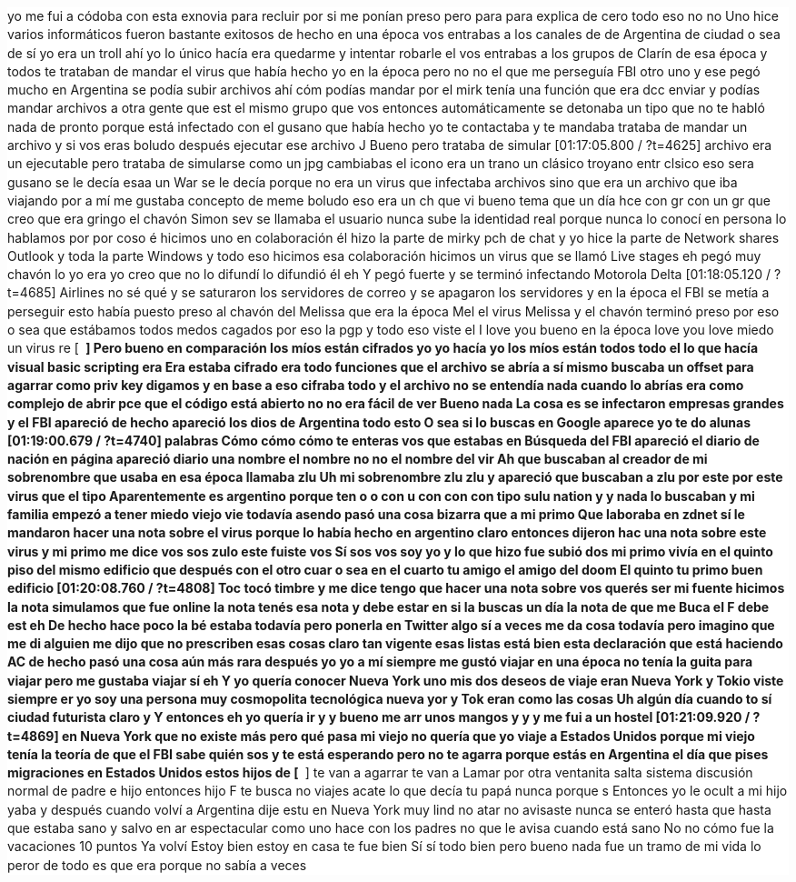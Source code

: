 yo me fui a códoba con esta exnovia para recluir por si me ponían preso pero para para explica de cero todo eso no no Uno hice varios informáticos fueron bastante exitosos de hecho en una época vos entrabas a los canales de de Argentina de ciudad o sea de sí yo era un troll ahí yo lo único hacía era quedarme y intentar robarle el vos entrabas a los grupos de Clarín de esa época y todos te trataban de mandar el virus que había hecho yo en la época pero no no el que me perseguía FBI otro uno y ese pegó mucho en Argentina se podía subir archivos ahí cóm podías mandar por el mirk tenía una función que era dcc enviar y podías mandar archivos a otra gente que est el mismo grupo que vos entonces automáticamente se detonaba un tipo que no te habló nada de pronto porque está infectado con el gusano que había hecho yo te contactaba y te mandaba trataba de mandar un archivo y si vos eras boludo después ejecutar ese archivo J Bueno pero trataba de simular 
[01:17:05.800 / ?t=4625]
archivo era un ejecutable pero trataba de simularse como un jpg cambiabas el icono era un trano un clásico troyano entr clsico eso sera gusano se le decía esaa un War se le decía porque no era un virus que infectaba archivos sino que era un archivo que iba viajando por a mí me gustaba concepto de meme boludo eso era un ch que vi bueno tema que un día hce con gr con un gr que creo que era gringo el chavón Simon sev se llamaba el usuario nunca sube la identidad real porque nunca lo conocí en persona lo hablamos por por coso é hicimos uno en colaboración él hizo la parte de mirky pch de chat y yo hice la parte de Network shares Outlook y toda la parte Windows y todo eso hicimos esa colaboración hicimos un virus que se llamó Live stages eh pegó muy chavón lo yo era yo creo que no lo difundí lo difundió él eh Y pegó fuerte y se terminó infectando Motorola Delta 
[01:18:05.120 / ?t=4685]
Airlines no sé qué y se saturaron los servidores de correo y se apagaron los servidores y en la época el FBI se metía a perseguir esto había puesto preso al chavón del Melissa que era la época Mel el virus Melissa y el chavón terminó preso por eso o sea que estábamos todos medos cagados por eso la pgp y todo eso viste el I love you bueno en la época love you love miedo un virus re [&nbsp;__&nbsp;] Pero bueno en comparación los míos están cifrados yo yo hacía yo los míos están todos todo el lo que hacía visual basic scripting era Era estaba cifrado era todo funciones que el archivo se abría a sí mismo buscaba un offset para agarrar como priv key digamos y en base a eso cifraba todo y el archivo no se entendía nada cuando lo abrías era como complejo de abrir pce que el código está abierto no no era fácil de ver Bueno nada La cosa es se infectaron empresas grandes y el FBI apareció de hecho apareció los dios de Argentina todo esto O sea si lo buscas en Google aparece yo te do alunas 
[01:19:00.679 / ?t=4740]
palabras Cómo cómo cómo te enteras vos que estabas en Búsqueda del FBI apareció el diario de nación en página apareció diario una nombre el nombre no no el nombre del vir Ah que buscaban al creador de mi sobrenombre que usaba en esa época llamaba zlu Uh mi sobrenombre zlu zlu y apareció que buscaban a zlu por este por este virus que el tipo Aparentemente es argentino porque ten o o con u con con con tipo sulu nation y y nada lo buscaban y mi familia empezó a tener miedo viejo vie todavía asendo pasó una cosa bizarra que a mi primo Que laboraba en zdnet sí le mandaron hacer una nota sobre el virus porque lo había hecho en argentino claro entonces dijeron hac una nota sobre este virus y mi primo me dice vos sos zulo este fuiste vos Sí sos vos soy yo y lo que hizo fue subió dos mi primo vivía en el quinto piso del mismo edificio que después con el otro cuar o sea en el cuarto tu amigo el amigo del doom El quinto tu primo buen edificio 
[01:20:08.760 / ?t=4808]
Toc tocó timbre y me dice tengo que hacer una nota sobre vos querés ser mi fuente hicimos la nota simulamos que fue online la nota tenés esa nota y debe estar en si la buscas un día la nota de que me Buca el F debe est eh De hecho hace poco la bé estaba todavía pero ponerla en Twitter algo sí a veces me da cosa todavía pero imagino que me di alguien me dijo que no prescriben esas cosas claro tan vigente esas listas está bien esta declaración que está haciendo AC de hecho pasó una cosa aún más rara después yo yo a mí siempre me gustó viajar en una época no tenía la guita para viajar pero me gustaba viajar sí eh Y yo quería conocer Nueva York uno mis dos deseos de viaje eran Nueva York y Tokio viste siempre er yo soy una persona muy cosmopolita tecnológica nueva yor y Tok eran como las cosas Uh algún día cuando to sí ciudad futurista claro y Y entonces eh yo quería ir y y bueno me arr unos mangos y y y me fui a un hostel 
[01:21:09.920 / ?t=4869]
en Nueva York que no existe más pero qué pasa mi viejo no quería que yo viaje a Estados Unidos porque mi viejo tenía la teoría de que el FBI sabe quién sos y te está esperando pero no te agarra porque estás en Argentina el día que pises migraciones en Estados Unidos estos hijos de [&nbsp;__&nbsp;] te van a agarrar te van a Lamar por otra ventanita salta sistema discusión normal de padre e hijo entonces hijo F te busca no viajes acate lo que decía tu papá nunca porque s Entonces yo le ocult a mi hijo yaba y después cuando volví a Argentina dije estu en Nueva York muy lind no atar no avisaste nunca se enteró hasta que hasta que estaba sano y salvo en ar espectacular como uno hace con los padres no que le avisa cuando está sano No no cómo fue la vacaciones 10 puntos Ya volví Estoy bien estoy en casa te fue bien Sí sí todo bien pero bueno nada fue un tramo de mi vida lo peror de todo es que era porque no sabía a veces 